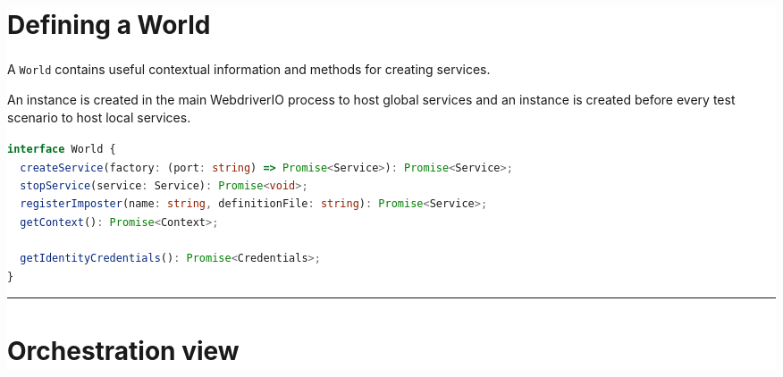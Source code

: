 # Defining a World

A `World` contains useful contextual information and methods for creating services.

An instance is created in the main WebdriverIO process to host global services and an instance is created before every test scenario to host local services.

```typescript
interface World {
  createService(factory: (port: string) => Promise<Service>): Promise<Service>;
  stopService(service: Service): Promise<void>;
  registerImposter(name: string, definitionFile: string): Promise<Service>;
  getContext(): Promise<Context>;

  getIdentityCredentials(): Promise<Credentials>;
}
```

---

# Orchestration view
